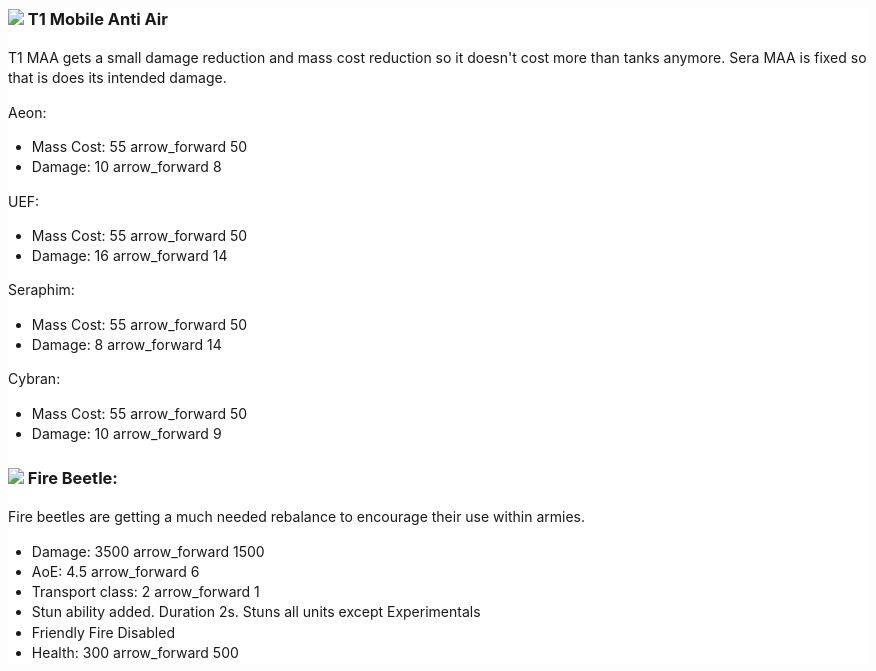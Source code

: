 ### ![](/assets/images/units/uef/land/T1MobileAA.png) T1 Mobile Anti Air

T1 MAA gets a small damage reduction and mass cost reduction so it doesn't cost more than tanks anymore. Sera MAA is fixed so that is does its intended damage.

Aeon:

- Mass Cost: 55 <span class="material-symbols-outlined">
  arrow_forward
  </span> 50
- Damage: 10 <span class="material-symbols-outlined">
  arrow_forward
  </span> 8

UEF:

- Mass Cost: 55 <span class="material-symbols-outlined">
  arrow_forward
  </span> 50
- Damage: 16 <span class="material-symbols-outlined">
  arrow_forward
  </span> 14

Seraphim:

- Mass Cost: 55 <span class="material-symbols-outlined">
  arrow_forward
  </span> 50
- Damage: 8 <span class="material-symbols-outlined">
  arrow_forward
  </span> 14

Cybran:

- Mass Cost: 55 <span class="material-symbols-outlined">
  arrow_forward
  </span> 50
- Damage: 10 <span class="material-symbols-outlined">
  arrow_forward
  </span> 9

### ![](/assets/images/units/cybran/land/T2MobileBomb.png) Fire Beetle:

Fire beetles are getting a much needed rebalance to encourage their use within armies.

- Damage: 3500 <span class="material-symbols-outlined">
  arrow_forward
  </span> 1500
- AoE: 4.5 <span class="material-symbols-outlined">
  arrow_forward
  </span> 6
- Transport class: 2 <span class="material-symbols-outlined">
  arrow_forward
  </span> 1
- Stun ability added. Duration 2s. Stuns all units except Experimentals
- Friendly Fire Disabled
- Health: 300 <span class="material-symbols-outlined">
  arrow_forward
  </span> 500
